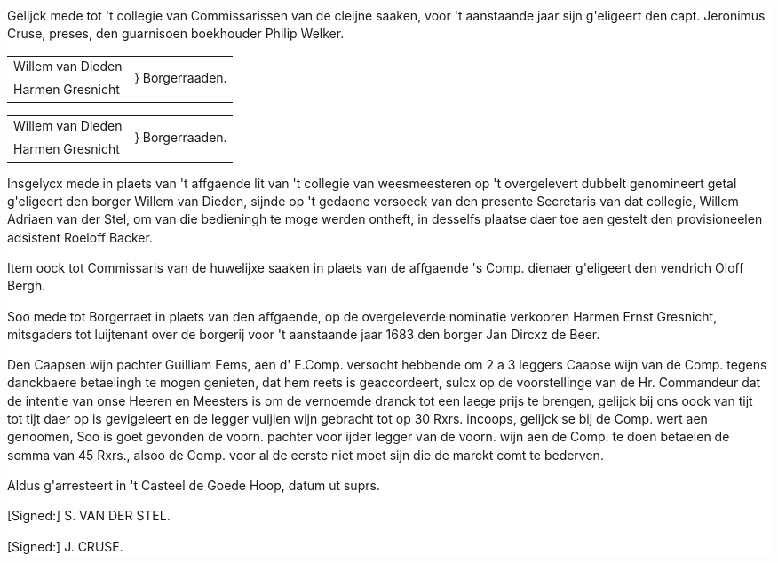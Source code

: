Gelijck mede tot 't collegie van Commissarissen van de cleijne saaken, voor 't aanstaande jaar sijn g'eligeert den capt. Jeronimus Cruse, preses, den guarnisoen boekhouder Philip Welker.

<table>
  <tbody>
    <tr>
      <td>Willem van Dieden</td>
      <td rowspan='2' style='vertical-align: middle;'>} Borgerraaden.</td>
    </tr>
    <tr>
      <td>Harmen Gresnicht</td>
    </tr>
  </tbody>
</table>


<table>
  <tbody>
    <tr>
      <td>Willem van Dieden</td>
      <td rowspan='2' style='vertical-align: middle;'>} Borgerraaden.</td>
    </tr>
    <tr>
      <td>Harmen Gresnicht</td>
    </tr>
  </tbody>
</table>

Insgelycx mede in plaets van 't affgaende lit van 't collegie van weesmeesteren op 't overgelevert dubbelt genomineert getal g'eligeert den borger Willem van Dieden, sijnde op 't gedaene versoeck van den presente Secretaris van dat collegie, Willem Adriaen van der Stel, om van die bedieningh te moge werden ontheft, in desselfs plaatse daer toe aen gestelt den provisioneelen adsistent Roeloff Backer.

Item oock tot Commissaris van de huwelijxe saaken in plaets van de affgaende 's Comp. dienaer g'eligeert den vendrich Oloff Bergh.

Soo mede tot Borgerraet in plaets van den affgaende, op de overgeleverde nominatie verkooren Harmen Ernst Gresnicht, mitsgaders tot luijtenant over de borgerij voor 't aanstaande jaar 1683 den borger Jan Dircxz de Beer.

Den Caapsen wijn pachter Guilliam Eems, aen d' E.Comp. versocht hebbende om 2 a 3 leggers Caapse wijn van de Comp. tegens danckbaere betaelingh te mogen genieten, dat hem reets is geaccordeert, sulcx op de voorstellinge van de Hr. Commandeur dat de intentie van onse Heeren en Meesters is om de vernoemde dranck tot een laege prijs te brengen, gelijck bij ons oock van tijt tot tijt daer op is gevigeleert en de legger vuijlen wijn gebracht tot op 30 Rxrs. incoops, gelijck se bij de Comp. wert aen genoomen, Soo is goet gevonden de voorn. pachter voor ijder legger van de voorn. wijn aen de Comp. te doen betaelen de somma van 45 Rxrs., alsoo de Comp. voor al de eerste niet moet sijn die de marckt comt te bederven.

Aldus g'arresteert in 't Casteel de Goede Hoop, datum ut suprs.

[Signed:] S. VAN DER STEL.

[Signed:] J. CRUSE.
